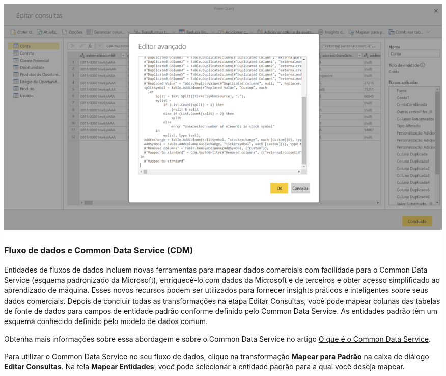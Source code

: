 ![Usar o editor avançado](media/service-dataflows-create-use/dataflows-create-use_07b.png)

### <a name="dataflows-and-the-common-data-model-cdm"></a>Fluxo de dados e Common Data Service (CDM)

Entidades de fluxos de dados incluem novas ferramentas para mapear dados comerciais com facilidade para o Common Data Service (esquema padronizado da Microsoft), enriquecê-lo com dados da Microsoft e de terceiros e obter acesso simplificado ao aprendizado de máquina. Esses novos recursos podem ser utilizados para fornecer insights práticos e inteligentes sobre seus dados comerciais. Depois de concluir todas as transformações na etapa Editar Consultas, você pode mapear colunas das tabelas de fonte de dados para campos de entidade padrão conforme definido pelo Common Data Service. As entidades padrão têm um esquema conhecido definido pelo modelo de dados comum.

Obtenha mais informações sobre essa abordagem e sobre o Common Data Service no artigo [O que é o Common Data Service](https://docs.microsoft.com/powerapps/common-data-model/overview).

Para utilizar o Common Data Service no seu fluxo de dados, clique na transformação **Mapear para Padrão** na caixa de diálogo **Editar Consultas**. Na tela **Mapear Entidades**, você pode selecionar a entidade padrão para a qual você deseja mapear.
